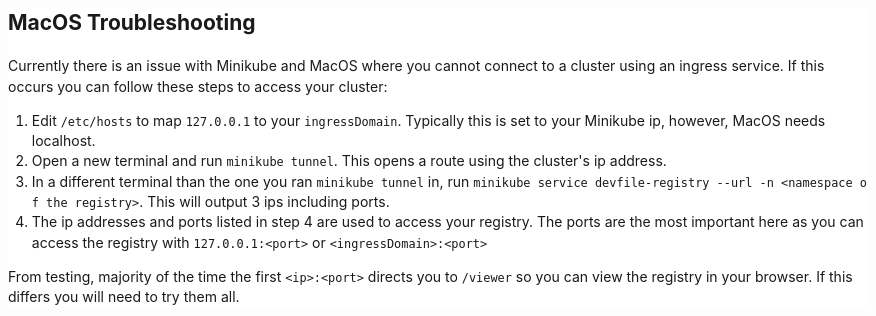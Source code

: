 ## MacOS Troubleshooting

Currently there is an issue with Minikube and MacOS where you cannot connect to a cluster using an ingress service. If this occurs you can follow these steps to access your cluster:
1. Edit `/etc/hosts` to map `127.0.0.1` to your `ingressDomain`. Typically this is set to your Minikube ip, however, MacOS needs localhost.
2. Open a new terminal and run `minikube tunnel`. This opens a route using the cluster's ip address.
3. In a different terminal than the one you ran `minikube tunnel` in, run `minikube service devfile-registry --url -n <namespace of the registry>`. This will output 3 ips including ports. 
4. The ip addresses and ports listed in step 4 are used to access your registry. The ports are the most important here as you can access the registry with `127.0.0.1:<port>` or `<ingressDomain>:<port>`

From testing, majority of the time the first `<ip>:<port>` directs you to `/viewer` so you can view the registry in your browser. If this differs you will need to try them all.